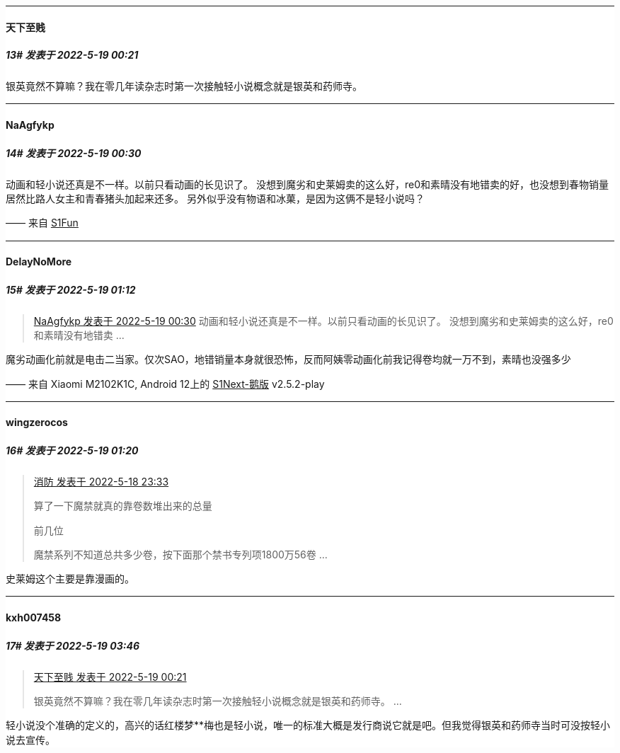 *****

####  天下至贱  
##### 13#       发表于 2022-5-19 00:21

银英竟然不算嘛？我在零几年读杂志时第一次接触轻小说概念就是银英和药师寺。

*****

####  NaAgfykp  
##### 14#       发表于 2022-5-19 00:30

动画和轻小说还真是不一样。以前只看动画的长见识了。
没想到魔劣和史莱姆卖的这么好，re0和素晴没有地错卖的好，也没想到春物销量居然比路人女主和青春猪头加起来还多。
另外似乎没有物语和冰菓，是因为这俩不是轻小说吗？

—— 来自 [S1Fun](https://s1fun.koalcat.com)

*****

####  DelayNoMore  
##### 15#       发表于 2022-5-19 01:12

<blockquote><a href="httphttps://bbs.saraba1st.com/2b/forum.php?mod=redirect&amp;goto=findpost&amp;pid=55901810&amp;ptid=2070258" target="_blank">NaAgfykp 发表于 2022-5-19 00:30</a>
动画和轻小说还真是不一样。以前只看动画的长见识了。
没想到魔劣和史莱姆卖的这么好，re0和素晴没有地错卖 ...</blockquote>
魔劣动画化前就是电击二当家。仅次SAO，地错销量本身就很恐怖，反而阿姨零动画化前我记得卷均就一万不到，素晴也没强多少

—— 来自 Xiaomi M2102K1C, Android 12上的 [S1Next-鹅版](https://github.com/ykrank/S1-Next/releases) v2.5.2-play

*****

####  wingzerocos  
##### 16#       发表于 2022-5-19 01:20

<blockquote><a href="httphttps://bbs.saraba1st.com/2b/forum.php?mod=redirect&amp;goto=findpost&amp;pid=55901286&amp;ptid=2070258" target="_blank">消防 发表于 2022-5-18 23:33</a>

算了一下魔禁就真的靠卷数堆出来的总量

前几位

魔禁系列不知道总共多少卷，按下面那个禁书专列项1800万56卷 ...</blockquote>
史莱姆这个主要是靠漫画的。

*****

####  kxh007458  
##### 17#       发表于 2022-5-19 03:46

<blockquote><a href="httphttps://bbs.saraba1st.com/2b/forum.php?mod=redirect&amp;goto=findpost&amp;pid=55901724&amp;ptid=2070258" target="_blank">天下至贱 发表于 2022-5-19 00:21</a>

银英竟然不算嘛？我在零几年读杂志时第一次接触轻小说概念就是银英和药师寺。 ...</blockquote>
轻小说没个准确的定义的，高兴的话红楼梦**梅也是轻小说，唯一的标准大概是发行商说它就是吧。但我觉得银英和药师寺当时可没按轻小说去宣传。
